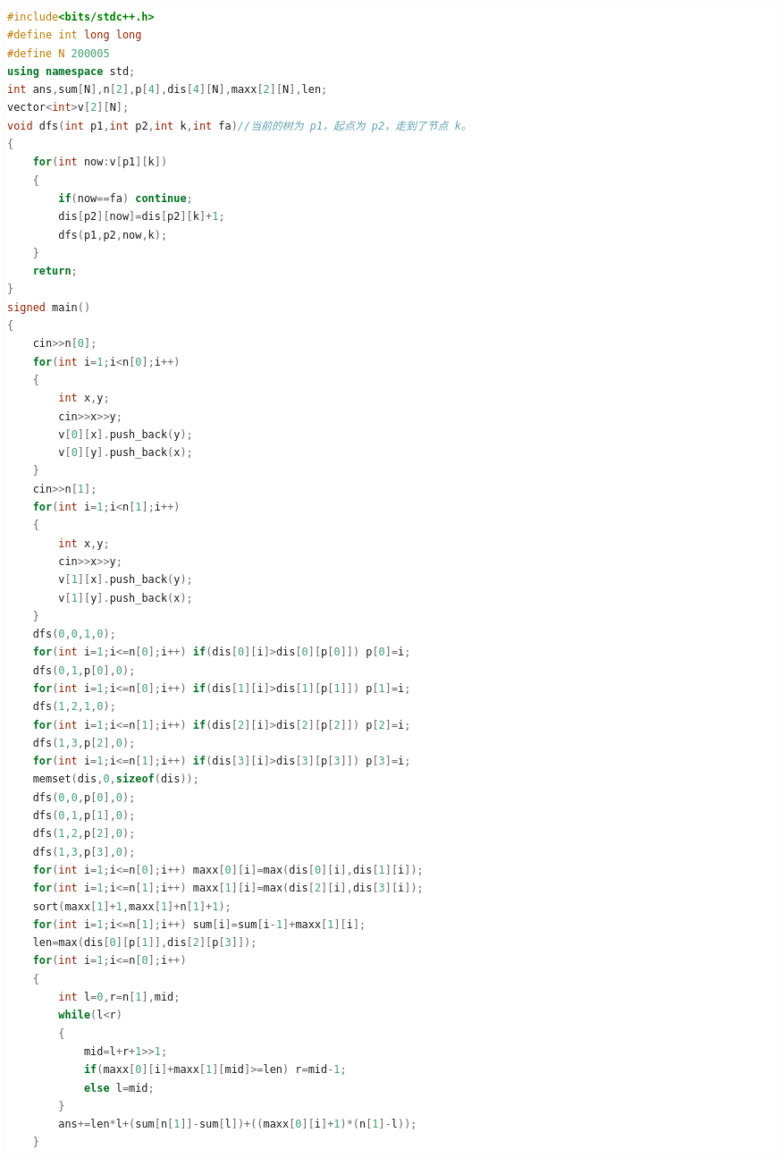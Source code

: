 ```cpp
#include<bits/stdc++.h>
#define int long long
#define N 200005
using namespace std;
int ans,sum[N],n[2],p[4],dis[4][N],maxx[2][N],len;
vector<int>v[2][N];
void dfs(int p1,int p2,int k,int fa)//当前的树为 p1，起点为 p2，走到了节点 k。
{
	for(int now:v[p1][k])
	{
		if(now==fa) continue;
		dis[p2][now]=dis[p2][k]+1;
		dfs(p1,p2,now,k);
	}
	return;
}
signed main()
{
	cin>>n[0];
	for(int i=1;i<n[0];i++)
	{
		int x,y;
		cin>>x>>y;
		v[0][x].push_back(y);
		v[0][y].push_back(x);
	}
	cin>>n[1];
	for(int i=1;i<n[1];i++)
	{
		int x,y;
		cin>>x>>y;
		v[1][x].push_back(y);
		v[1][y].push_back(x);
	}
	dfs(0,0,1,0);
	for(int i=1;i<=n[0];i++) if(dis[0][i]>dis[0][p[0]]) p[0]=i;
	dfs(0,1,p[0],0);
	for(int i=1;i<=n[0];i++) if(dis[1][i]>dis[1][p[1]]) p[1]=i;
	dfs(1,2,1,0);
	for(int i=1;i<=n[1];i++) if(dis[2][i]>dis[2][p[2]]) p[2]=i;
	dfs(1,3,p[2],0);
	for(int i=1;i<=n[1];i++) if(dis[3][i]>dis[3][p[3]]) p[3]=i;
	memset(dis,0,sizeof(dis));
	dfs(0,0,p[0],0);
	dfs(0,1,p[1],0);
	dfs(1,2,p[2],0);
	dfs(1,3,p[3],0);
	for(int i=1;i<=n[0];i++) maxx[0][i]=max(dis[0][i],dis[1][i]);
	for(int i=1;i<=n[1];i++) maxx[1][i]=max(dis[2][i],dis[3][i]);
	sort(maxx[1]+1,maxx[1]+n[1]+1);
	for(int i=1;i<=n[1];i++) sum[i]=sum[i-1]+maxx[1][i];
	len=max(dis[0][p[1]],dis[2][p[3]]);
	for(int i=1;i<=n[0];i++)
	{
		int l=0,r=n[1],mid;
		while(l<r)
		{
			mid=l+r+1>>1;
			if(maxx[0][i]+maxx[1][mid]>=len) r=mid-1;
			else l=mid;
		}
		ans+=len*l+(sum[n[1]]-sum[l])+((maxx[0][i]+1)*(n[1]-l));
	}
```

[problemUrl]: https://atcoder.jp/contests/abc401/tasks/abc401_f